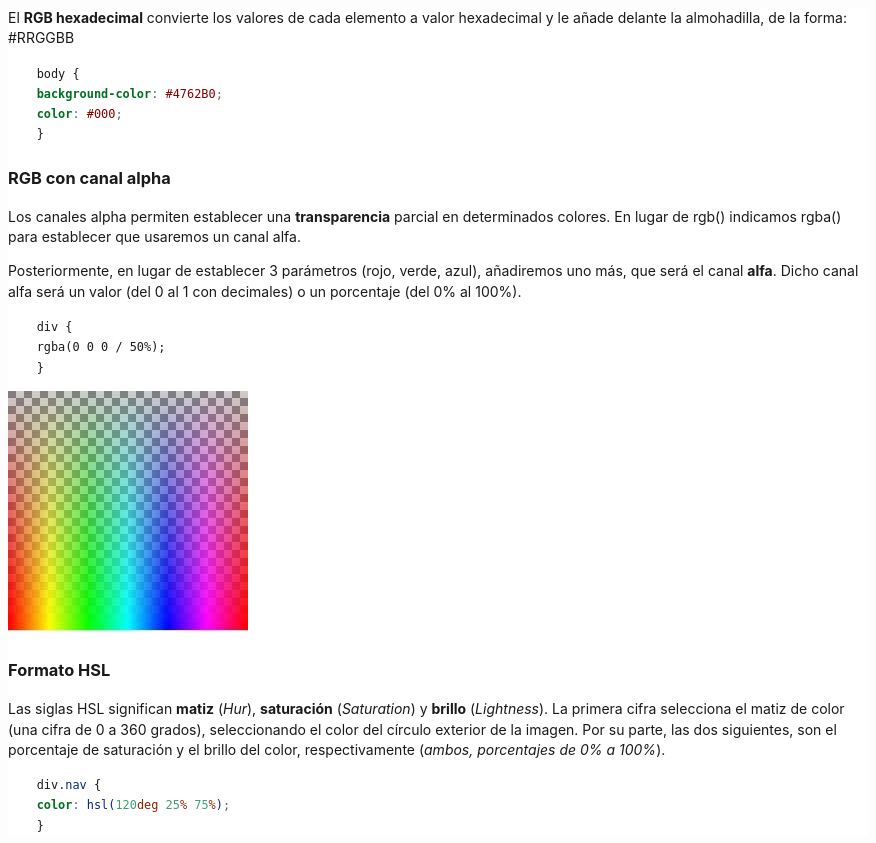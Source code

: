 El **RGB hexadecimal** convierte los valores de cada elemento a valor hexadecimal y le añade delante la almohadilla, de la forma: \#RRGGBB

```css
    body { 
    background-color: #4762B0;
    color: #000; 
    }
```

### RGB con canal alpha

Los canales alpha permiten establecer una **transparencia** parcial en determinados colores. En lugar de rgb() indicamos rgba() para establecer que usaremos un canal alfa. 

Posteriormente, en lugar de establecer 3 parámetros (rojo, verde, azul), añadiremos uno más, que será el canal **alfa**. Dicho canal alfa será un valor (del 0 al 1 con decimales) o un porcentaje (del 0% al 100%).

```css
    div { 
    rgba(0 0 0 / 50%);
    }
```

![Espacio de color RGBA - Wikipedia, la enciclopedia libre](media/7426781e7f796c5ffb4d2157df798acf.jpeg)

### Formato HSL

Las siglas HSL significan **matiz** (*Hur*), **saturación** (*Saturation*) y **brillo** (*Lightness*). La primera cifra selecciona el matiz de color (una cifra de 0 a 360 grados), seleccionando el color del círculo exterior de la imagen. Por su parte, las dos siguientes, son el porcentaje de saturación y el brillo del color, respectivamente (*ambos, porcentajes de 0% a 100%*).

```css
    div.nav { 
    color: hsl(120deg 25% 75%); 
    }
```
